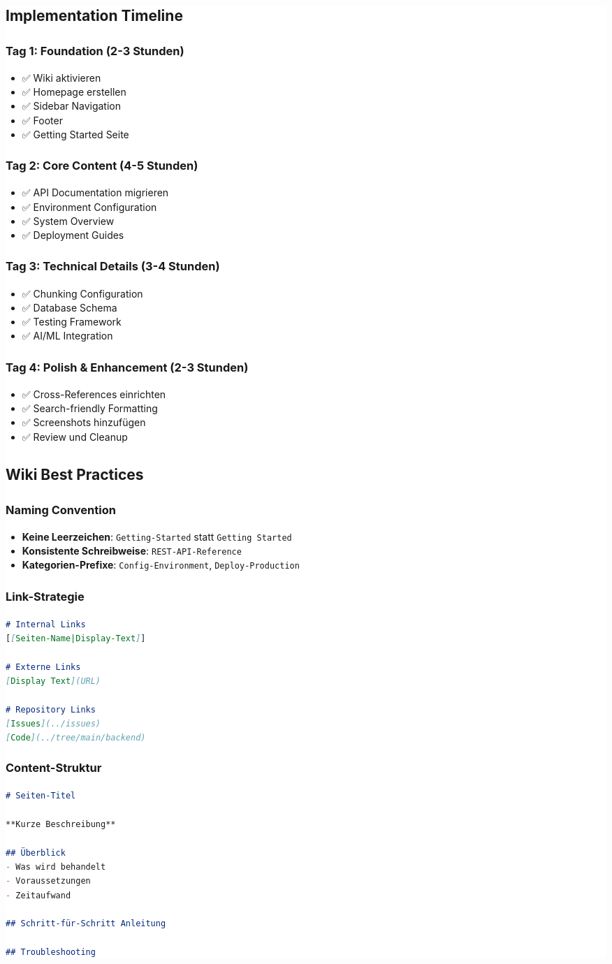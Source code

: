 ## Implementation Timeline

### Tag 1: Foundation (2-3 Stunden)
- ✅ Wiki aktivieren
- ✅ Homepage erstellen
- ✅ Sidebar Navigation
- ✅ Footer
- ✅ Getting Started Seite

### Tag 2: Core Content (4-5 Stunden)
- ✅ API Documentation migrieren
- ✅ Environment Configuration
- ✅ System Overview
- ✅ Deployment Guides

### Tag 3: Technical Details (3-4 Stunden)
- ✅ Chunking Configuration
- ✅ Database Schema
- ✅ Testing Framework
- ✅ AI/ML Integration

### Tag 4: Polish & Enhancement (2-3 Stunden)
- ✅ Cross-References einrichten
- ✅ Search-friendly Formatting
- ✅ Screenshots hinzufügen
- ✅ Review und Cleanup

## Wiki Best Practices

### Naming Convention
- **Keine Leerzeichen**: `Getting-Started` statt `Getting Started`
- **Konsistente Schreibweise**: `REST-API-Reference`
- **Kategorien-Prefixe**: `Config-Environment`, `Deploy-Production`

### Link-Strategie
```markdown
# Internal Links
[[Seiten-Name|Display-Text]]

# Externe Links
[Display Text](URL)

# Repository Links
[Issues](../issues)
[Code](../tree/main/backend)
```

### Content-Struktur
```markdown
# Seiten-Titel

**Kurze Beschreibung**

## Überblick
- Was wird behandelt
- Voraussetzungen
- Zeitaufwand

## Schritt-für-Schritt Anleitung

## Troubleshooting
```